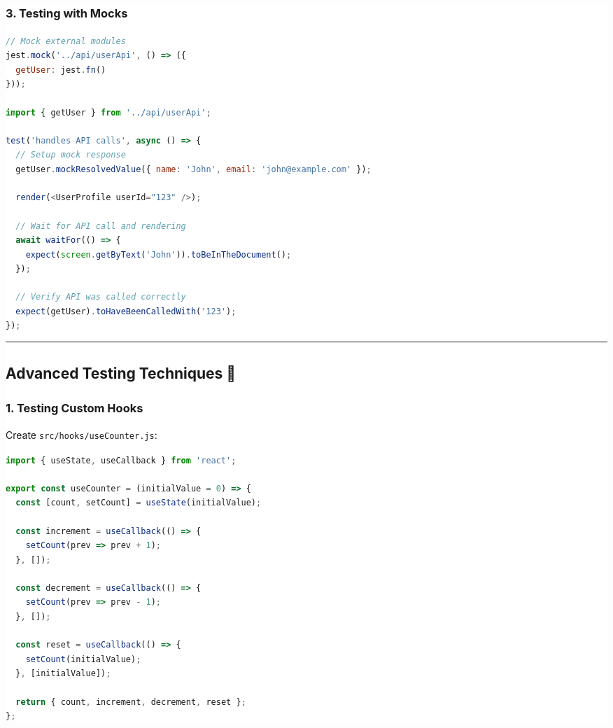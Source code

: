 ### 3. Testing with Mocks

```javascript
// Mock external modules
jest.mock('../api/userApi', () => ({
  getUser: jest.fn()
}));

import { getUser } from '../api/userApi';

test('handles API calls', async () => {
  // Setup mock response
  getUser.mockResolvedValue({ name: 'John', email: 'john@example.com' });
  
  render(<UserProfile userId="123" />);
  
  // Wait for API call and rendering
  await waitFor(() => {
    expect(screen.getByText('John')).toBeInTheDocument();
  });
  
  // Verify API was called correctly
  expect(getUser).toHaveBeenCalledWith('123');
});
```

---

## Advanced Testing Techniques 🚀

### 1. Testing Custom Hooks

Create `src/hooks/useCounter.js`:

```javascript
import { useState, useCallback } from 'react';

export const useCounter = (initialValue = 0) => {
  const [count, setCount] = useState(initialValue);

  const increment = useCallback(() => {
    setCount(prev => prev + 1);
  }, []);

  const decrement = useCallback(() => {
    setCount(prev => prev - 1);
  }, []);

  const reset = useCallback(() => {
    setCount(initialValue);
  }, [initialValue]);

  return { count, increment, decrement, reset };
};
```
